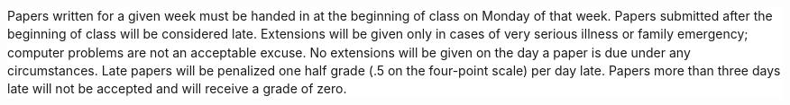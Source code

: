  Papers written for a given week must be handed in at the beginning of class
on Monday of that week.  Papers submitted after the beginning of class will be
considered late.  Extensions will be given only in cases of very serious
illness or family emergency; computer problems are not an acceptable excuse.
No extensions will be given on the day a paper is due under any circumstances.
Late papers will be penalized one half grade (.5 on the four-point scale) per
day late.  Papers more than three days late will not be accepted and will
receive a grade of zero.

